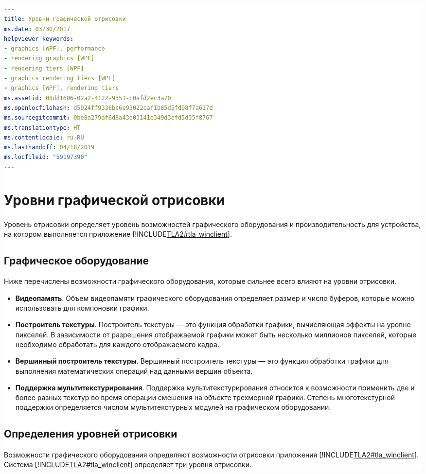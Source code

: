 ```yaml
---
title: Уровни графической отрисовки
ms.date: 03/30/2017
helpviewer_keywords:
- graphics [WPF], performance
- rendering graphics [WPF]
- rendering tiers [WPF]
- graphics rendering tiers [WPF]
- graphics [WPF], rendering tiers
ms.assetid: 08dd1606-02a2-4122-9351-c0afd2ec3a70
ms.openlocfilehash: d5924ff9336bc6e93022caf1b85d5fd98f7a617d
ms.sourcegitcommit: 0be8a279af6d8a43e03141e349d3efd5d35f8767
ms.translationtype: HT
ms.contentlocale: ru-RU
ms.lasthandoff: 04/18/2019
ms.locfileid: "59197390"
---
```

# <a name="graphics-rendering-tiers"></a>Уровни графической отрисовки
Уровень отрисовки определяет уровень возможностей графического оборудования и производительность для устройства, на котором выполняется приложение [!INCLUDE[TLA2#tla_winclient](../../../../includes/tla2sharptla-winclient-md.md)].  

<a name="graphics_hardware"></a>   
## <a name="graphics-hardware"></a>Графическое оборудование  
 Ниже перечислены возможности графического оборудования, которые сильнее всего влияют на уровни отрисовки.  
  
-   **Видеопамять**. Объем видеопамяти графического оборудования определяет размер и число буферов, которые можно использовать для компоновки графики.  
  
-   **Построитель текстуры**. Построитель текстуры — это функция обработки графики, вычисляющая эффекты на уровне пикселей. В зависимости от разрешения отображаемой графики может быть несколько миллионов пикселей, которые необходимо обработать для каждого отображаемого кадра.  
  
-   **Вершинный построитель текстуры**. Вершинный построитель текстуры — это функция обработки графики для выполнения математических операций над данными вершин объекта.  
  
-   **Поддержка мультитекстурирования**. Поддержка мультитекстурирования относится к возможности применить две и более разных текстур во время операции смешения на объекте трехмерной графики. Степень многотекстурной поддержки определяется числом мультитекстурных модулей на графическом оборудовании.  
  
<a name="rendering_tier_definitions"></a>   
## <a name="rendering-tier-definitions"></a>Определения уровней отрисовки  
 Возможности графического оборудования определяют возможности отрисовки приложения [!INCLUDE[TLA2#tla_winclient](../../../../includes/tla2sharptla-winclient-md.md)]. Система [!INCLUDE[TLA2#tla_winclient](../../../../includes/tla2sharptla-winclient-md.md)] определяет три уровня отрисовки.  
  